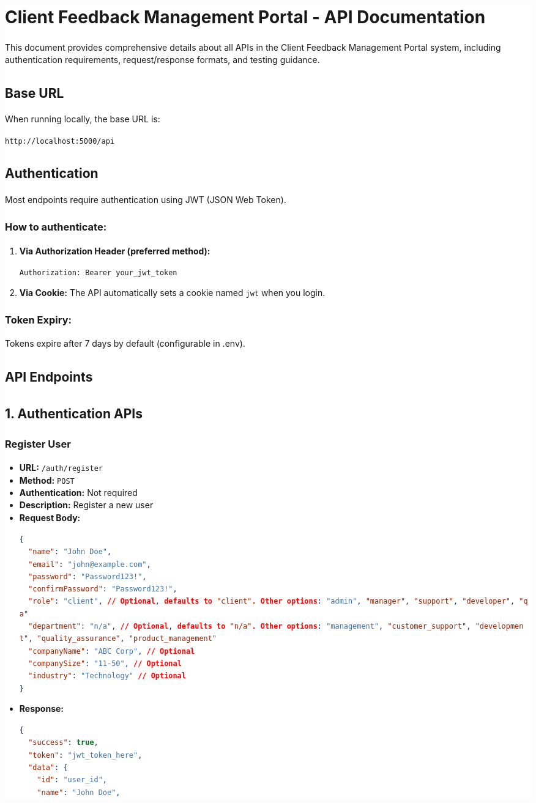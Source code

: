 # Client Feedback Management Portal - API Documentation

This document provides comprehensive details about all APIs in the Client Feedback Management Portal system, including authentication requirements, request/response formats, and testing guidance.

## Base URL

When running locally, the base URL is:
```
http://localhost:5000/api
```

## Authentication

Most endpoints require authentication using JWT (JSON Web Token). 

### How to authenticate:

1. **Via Authorization Header (preferred method):**
   ```
   Authorization: Bearer your_jwt_token
   ```

2. **Via Cookie:**
   The API automatically sets a cookie named `jwt` when you login.

### Token Expiry:
Tokens expire after 7 days by default (configurable in .env).

## API Endpoints

## 1. Authentication APIs

### Register User
- **URL:** `/auth/register`
- **Method:** `POST`
- **Authentication:** Not required
- **Description:** Register a new user
- **Request Body:**
  ```json
  {
    "name": "John Doe",
    "email": "john@example.com",
    "password": "Password123!",
    "confirmPassword": "Password123!",
    "role": "client", // Optional, defaults to "client". Other options: "admin", "manager", "support", "developer", "qa"
    "department": "n/a", // Optional, defaults to "n/a". Other options: "management", "customer_support", "development", "quality_assurance", "product_management"
    "companyName": "ABC Corp", // Optional
    "companySize": "11-50", // Optional
    "industry": "Technology" // Optional
  }
  ```
- **Response:**
  ```json
  {
    "success": true,
    "token": "jwt_token_here",
    "data": {
      "id": "user_id",
      "name": "John Doe",
  ```